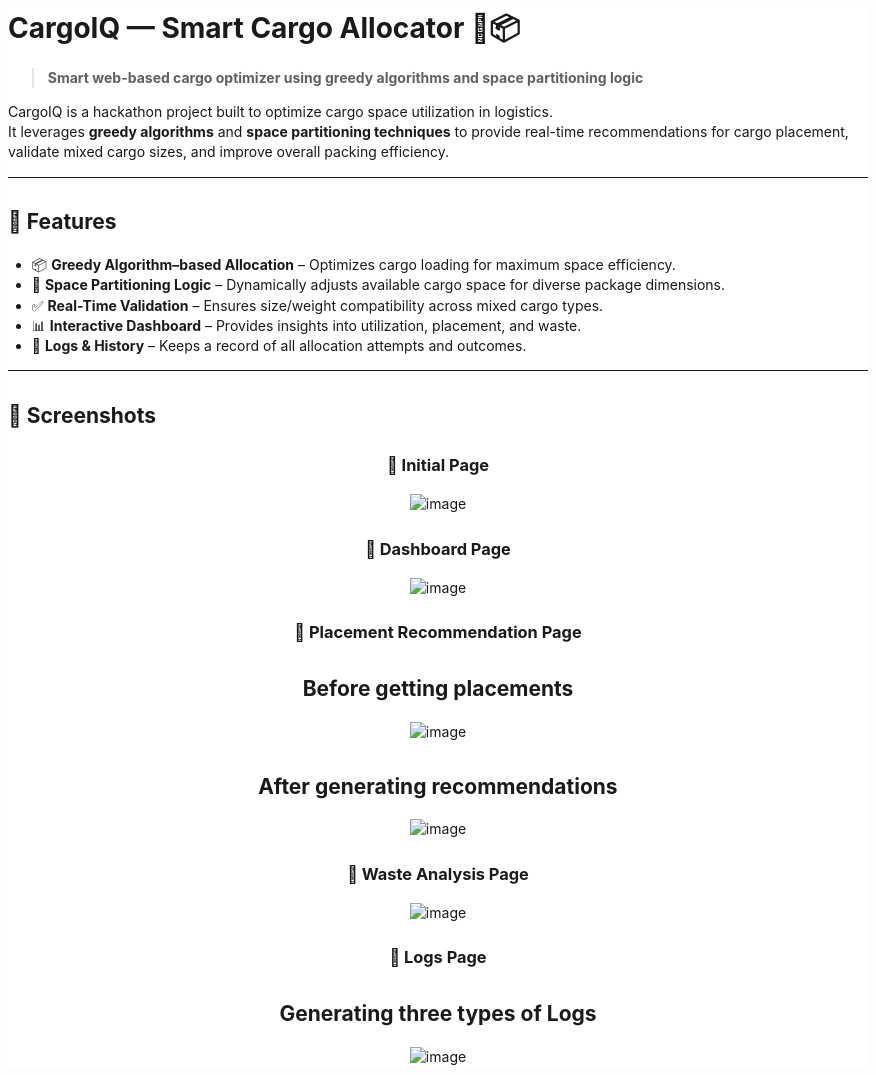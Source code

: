 # CargoIQ — Smart Cargo Allocator 🚚📦  

> **Smart web-based cargo optimizer using greedy algorithms and space partitioning logic**  

CargoIQ is a hackathon project built to optimize cargo space utilization in logistics.  
It leverages **greedy algorithms** and **space partitioning techniques** to provide real-time recommendations for cargo placement, validate mixed cargo sizes, and improve overall packing efficiency.  

---

## 🚀 Features  
- 📦 **Greedy Algorithm–based Allocation** – Optimizes cargo loading for maximum space efficiency.  
- 📐 **Space Partitioning Logic** – Dynamically adjusts available cargo space for diverse package dimensions.  
- ✅ **Real-Time Validation** – Ensures size/weight compatibility across mixed cargo types.  
- 📊 **Interactive Dashboard** – Provides insights into utilization, placement, and waste.  
- 📝 **Logs & History** – Keeps a record of all allocation attempts and outcomes.  

---

## 📸 Screenshots  

<div align="center">

### 🔹 Initial Page  
<img width="975" height="780" alt="image" src="https://github.com/user-attachments/assets/300d6594-f4ca-4242-b6b1-955556e0c5cd" />

### 🔹 Dashboard Page  
<img width="924" height="707" alt="image" src="https://github.com/user-attachments/assets/793e316b-0430-478b-a64a-270d386f0f93" />
 
### 🔹 Placement Recommendation Page  
## Before getting placements
<img width="1897" height="505" alt="image" src="https://github.com/user-attachments/assets/61bfe9b0-2b35-4a3b-b5d0-ca27f2857217" />

## After generating recommendations
<img width="1357" height="827" alt="image" src="https://github.com/user-attachments/assets/837980a5-ae89-408a-bc3a-9392f18261d4" />


### 🔹 Waste Analysis Page  
<img width="1827" height="693" alt="image" src="https://github.com/user-attachments/assets/9b793384-37d6-4883-bb84-253d83b5c1ae" />

### 🔹 Logs Page  
## Generating three types of Logs
<img width="1752" height="490" alt="image" src="https://github.com/user-attachments/assets/2d997c88-6894-40a1-80e9-04fab1be5def" />
